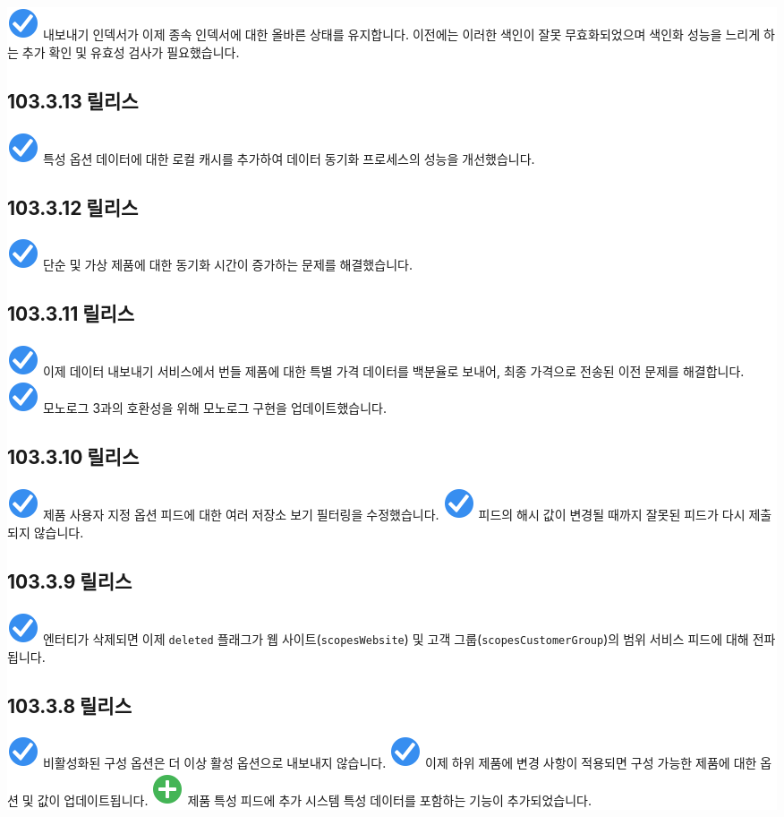 ![수정](../assets/fix.svg) 내보내기 인덱서가 이제 종속 인덱서에 대한 올바른 상태를 유지합니다. 이전에는 이러한 색인이 잘못 무효화되었으며 색인화 성능을 느리게 하는 추가 확인 및 유효성 검사가 필요했습니다. 

## 103.3.13 릴리스

![수정](../assets/fix.svg) 특성 옵션 데이터에 대한 로컬 캐시를 추가하여 데이터 동기화 프로세스의 성능을 개선했습니다.

## 103.3.12 릴리스

![수정](../assets/fix.svg) 단순 및 가상 제품에 대한 동기화 시간이 증가하는 문제를 해결했습니다. 

## 103.3.11 릴리스

![수정](../assets/fix.svg) 이제 데이터 내보내기 서비스에서 번들 제품에 대한 특별 가격 데이터를 백분율로 보내어, 최종 가격으로 전송된 이전 문제를 해결합니다. 
![수정](../assets/fix.svg) 모노로그 3과의 호환성을 위해 모노로그 구현을 업데이트했습니다. 

## 103.3.10 릴리스

![수정](../assets/fix.svg) 제품 사용자 지정 옵션 피드에 대한 여러 저장소 보기 필터링을 수정했습니다. 
![수정](../assets/fix.svg) 피드의 해시 값이 변경될 때까지 잘못된 피드가 다시 제출되지 않습니다.

## 103.3.9 릴리스

![수정](../assets/fix.svg) 엔터티가 삭제되면 이제 `deleted` 플래그가 웹 사이트(`scopesWebsite`) 및 고객 그룹(`scopesCustomerGroup`)의 범위 서비스 피드에 대해 전파됩니다.

## 103.3.8 릴리스

![수정](../assets/fix.svg) 비활성화된 구성 옵션은 더 이상 활성 옵션으로 내보내지 않습니다.
![수정](../assets/fix.svg) 이제 하위 제품에 변경 사항이 적용되면 구성 가능한 제품에 대한 옵션 및 값이 업데이트됩니다. 
![새로 만들기](../assets/new.svg) 제품 특성 피드에 추가 시스템 특성 데이터를 포함하는 기능이 추가되었습니다.
